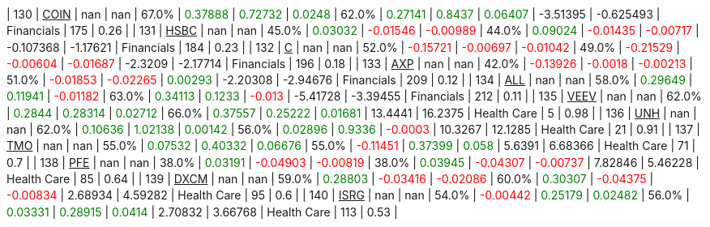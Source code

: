 | 130 | [COIN](https://finance.yahoo.com/quote/COIN/financials)   |                 nan |                     nan | 67.0%                  | <span style="color: green;"> 0.37888 </span> | <span style="color: green;"> 0.72732 </span> | <span style="color: green;"> 0.0248 </span>  | 62.0%                  | <span style="color: green;"> 0.27141 </span> | <span style="color: green;"> 0.8437 </span>  | <span style="color: green;"> 0.06407 </span> |          -3.51395    |  -0.625493  | Financials             |    175 |           0.26 |
| 131 | [HSBC](https://finance.yahoo.com/quote/HSBC/financials)   |                 nan |                     nan | 45.0%                  | <span style="color: green;"> 0.03032 </span> | <span style="color: red;"> -0.01546 </span>  | <span style="color: red;"> -0.00989 </span>  | 44.0%                  | <span style="color: green;"> 0.09024 </span> | <span style="color: red;"> -0.01435 </span>  | <span style="color: red;"> -0.00717 </span>  |          -0.107368   |  -1.17621   | Financials             |    184 |           0.23 |
| 132 | [C](https://finance.yahoo.com/quote/C/financials)         |                 nan |                     nan | 52.0%                  | <span style="color: red;"> -0.15721 </span>  | <span style="color: red;"> -0.00697 </span>  | <span style="color: red;"> -0.01042 </span>  | 49.0%                  | <span style="color: red;"> -0.21529 </span>  | <span style="color: red;"> -0.00604 </span>  | <span style="color: red;"> -0.01687 </span>  |          -2.3209     |  -2.17714   | Financials             |    196 |           0.18 |
| 133 | [AXP](https://finance.yahoo.com/quote/AXP/financials)     |                 nan |                     nan | 42.0%                  | <span style="color: red;"> -0.13926 </span>  | <span style="color: red;"> -0.0018 </span>   | <span style="color: red;"> -0.00213 </span>  | 51.0%                  | <span style="color: red;"> -0.01853 </span>  | <span style="color: red;"> -0.02265 </span>  | <span style="color: green;"> 0.00293 </span> |          -2.20308    |  -2.94676   | Financials             |    209 |           0.12 |
| 134 | [ALL](https://finance.yahoo.com/quote/ALL/financials)     |                 nan |                     nan | 58.0%                  | <span style="color: green;"> 0.29649 </span> | <span style="color: green;"> 0.11941 </span> | <span style="color: red;"> -0.01182 </span>  | 63.0%                  | <span style="color: green;"> 0.34113 </span> | <span style="color: green;"> 0.1233 </span>  | <span style="color: red;"> -0.013 </span>    |          -5.41728    |  -3.39455   | Financials             |    212 |           0.11 |
| 135 | [VEEV](https://finance.yahoo.com/quote/VEEV/financials)   |                 nan |                     nan | 62.0%                  | <span style="color: green;"> 0.2844 </span>  | <span style="color: green;"> 0.28314 </span> | <span style="color: green;"> 0.02712 </span> | 66.0%                  | <span style="color: green;"> 0.37557 </span> | <span style="color: green;"> 0.25222 </span> | <span style="color: green;"> 0.01681 </span> |          13.4441     |  16.2375    | Health Care            |      5 |           0.98 |
| 136 | [UNH](https://finance.yahoo.com/quote/UNH/financials)     |                 nan |                     nan | 62.0%                  | <span style="color: green;"> 0.10636 </span> | <span style="color: green;"> 1.02138 </span> | <span style="color: green;"> 0.00142 </span> | 56.0%                  | <span style="color: green;"> 0.02896 </span> | <span style="color: green;"> 0.9336 </span>  | <span style="color: red;"> -0.0003 </span>   |          10.3267     |  12.1285    | Health Care            |     21 |           0.91 |
| 137 | [TMO](https://finance.yahoo.com/quote/TMO/financials)     |                 nan |                     nan | 55.0%                  | <span style="color: green;"> 0.07532 </span> | <span style="color: green;"> 0.40332 </span> | <span style="color: green;"> 0.06676 </span> | 55.0%                  | <span style="color: red;"> -0.11451 </span>  | <span style="color: green;"> 0.37399 </span> | <span style="color: green;"> 0.058 </span>   |           5.6391     |   6.68366   | Health Care            |     71 |           0.7  |
| 138 | [PFE](https://finance.yahoo.com/quote/PFE/financials)     |                 nan |                     nan | 38.0%                  | <span style="color: green;"> 0.03191 </span> | <span style="color: red;"> -0.04903 </span>  | <span style="color: red;"> -0.00819 </span>  | 38.0%                  | <span style="color: green;"> 0.03945 </span> | <span style="color: red;"> -0.04307 </span>  | <span style="color: red;"> -0.00737 </span>  |           7.82846    |   5.46228   | Health Care            |     85 |           0.64 |
| 139 | [DXCM](https://finance.yahoo.com/quote/DXCM/financials)   |                 nan |                     nan | 59.0%                  | <span style="color: green;"> 0.28803 </span> | <span style="color: red;"> -0.03416 </span>  | <span style="color: red;"> -0.02086 </span>  | 60.0%                  | <span style="color: green;"> 0.30307 </span> | <span style="color: red;"> -0.04375 </span>  | <span style="color: red;"> -0.00834 </span>  |           2.68934    |   4.59282   | Health Care            |     95 |           0.6  |
| 140 | [ISRG](https://finance.yahoo.com/quote/ISRG/financials)   |                 nan |                     nan | 54.0%                  | <span style="color: red;"> -0.00442 </span>  | <span style="color: green;"> 0.25179 </span> | <span style="color: green;"> 0.02482 </span> | 56.0%                  | <span style="color: green;"> 0.03331 </span> | <span style="color: green;"> 0.28915 </span> | <span style="color: green;"> 0.0414 </span>  |           2.70832    |   3.66768   | Health Care            |    113 |           0.53 |